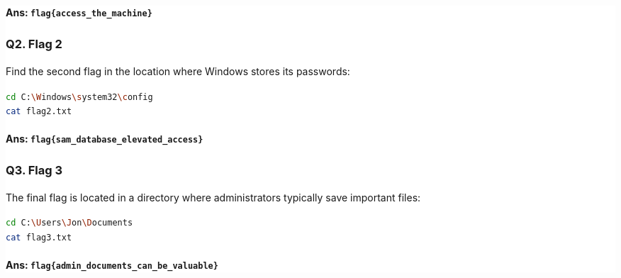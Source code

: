 #### Ans: `flag{access_the_machine}`

### Q2. Flag 2

Find the second flag in the location where Windows stores its passwords:

```bash
cd C:\Windows\system32\config
cat flag2.txt
```

#### Ans: `flag{sam_database_elevated_access}`

### Q3. Flag 3

The final flag is located in a directory where administrators typically save important files:

```bash
cd C:\Users\Jon\Documents
cat flag3.txt
```

#### Ans: `flag{admin_documents_can_be_valuable}`
